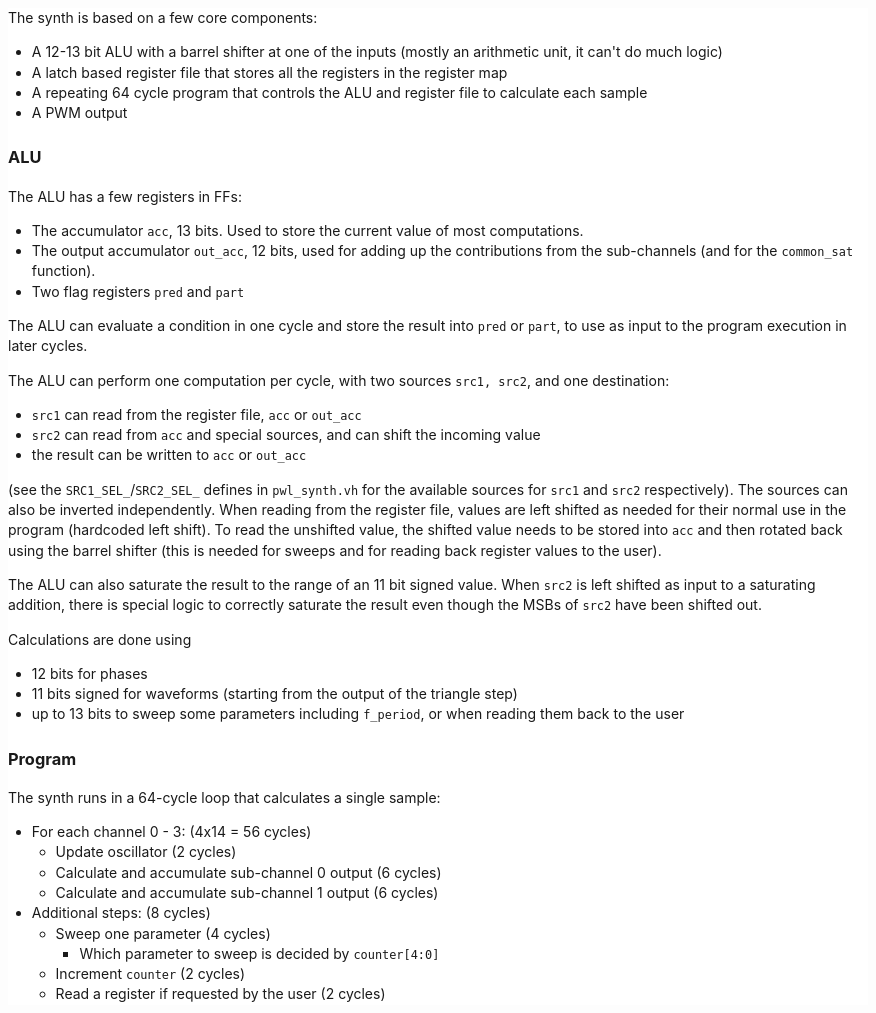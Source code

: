 The synth is based on a few core components:
- A 12-13 bit ALU with a barrel shifter at one of the inputs (mostly an arithmetic unit, it can't do much logic)
- A latch based register file that stores all the registers in the register map
- A repeating 64 cycle program that controls the ALU and register file to calculate each sample
- A PWM output

<a name="alu"></a>
### ALU

The ALU has a few registers in FFs:

- The accumulator `acc`, 13 bits. Used to store the current value of most computations.
- The output accumulator `out_acc`, 12 bits, used for adding up the contributions from the sub-channels (and for the `common_sat` function).
- Two flag registers `pred` and `part`

The ALU can evaluate a condition in one cycle and store the result into `pred` or `part`, to use as input to the program execution in later cycles.

The ALU can perform one computation per cycle, with two sources `src1, src2`, and one destination: 
- `src1` can read from the register file, `acc` or `out_acc`
- `src2` can read from `acc` and special sources, and can shift the incoming value
- the result can be written to `acc` or `out_acc`

(see the `SRC1_SEL_`/`SRC2_SEL_` defines in `pwl_synth.vh` for the available sources for `src1` and `src2` respectively).
The sources can also be inverted independently.
When reading from the register file, values are left shifted as needed for their normal use in the program (hardcoded left shift). To read the unshifted value, the shifted value needs to be stored into `acc` and then rotated back using the barrel shifter (this is needed for sweeps and for reading back register values to the user).

The ALU can also saturate the result to the range of an 11 bit signed value. 
When `src2` is left shifted as input to a saturating addition, there is special logic to correctly saturate the result even though the MSBs of `src2` have been shifted out.

Calculations are done using

- 12 bits for phases
- 11 bits signed for waveforms (starting from the output of the triangle step)
- up to 13 bits to sweep some parameters including `f_period`, or when reading them back to the user

<a name="program"></a>
### Program

The synth runs in a 64-cycle loop that calculates a single sample:
- For each channel 0 - 3: (4x14 = 56 cycles)
	- Update oscillator (2 cycles)
	- Calculate and accumulate sub-channel 0 output (6 cycles)
	- Calculate and accumulate sub-channel 1 output (6 cycles)
- Additional steps: (8 cycles)
	- Sweep one parameter (4 cycles)
		- Which parameter to sweep is decided by `counter[4:0]`
	- Increment `counter` (2 cycles)
	- Read a register if requested by the user (2 cycles)
